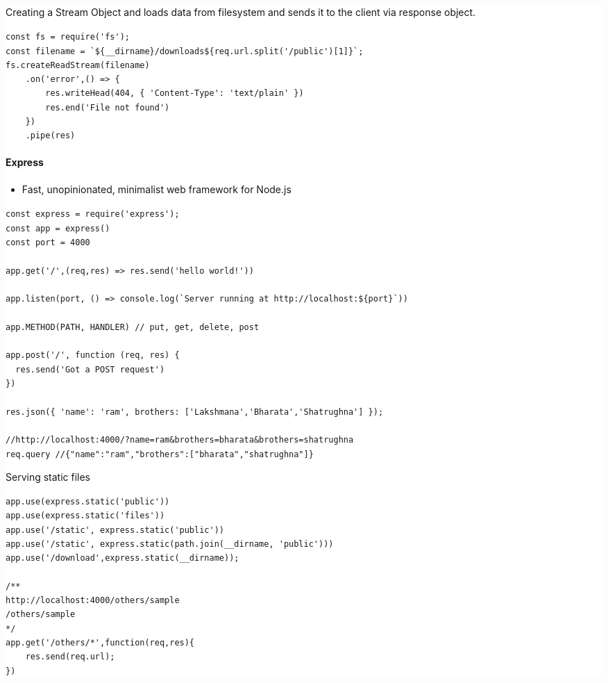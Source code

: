 Creating a Stream Object and loads data from filesystem and sends it to the client via response object.

```
const fs = require('fs');
const filename = `${__dirname}/downloads${req.url.split('/public')[1]}`;
fs.createReadStream(filename)
    .on('error',() => {
        res.writeHead(404, { 'Content-Type': 'text/plain' })
        res.end('File not found')
    })
    .pipe(res)

```

#### Express

* Fast, unopinionated, minimalist web framework for Node.js


```
const express = require('express');
const app = express()
const port = 4000

app.get('/',(req,res) => res.send('hello world!'))

app.listen(port, () => console.log(`Server running at http://localhost:${port}`))

app.METHOD(PATH, HANDLER) // put, get, delete, post

app.post('/', function (req, res) {
  res.send('Got a POST request')
})

res.json({ 'name': 'ram', brothers: ['Lakshmana','Bharata','Shatrughna'] });

//http://localhost:4000/?name=ram&brothers=bharata&brothers=shatrughna
req.query //{"name":"ram","brothers":["bharata","shatrughna"]}

```

Serving static files

```
app.use(express.static('public'))
app.use(express.static('files'))
app.use('/static', express.static('public'))
app.use('/static', express.static(path.join(__dirname, 'public')))
app.use('/download',express.static(__dirname));

/**
http://localhost:4000/others/sample
/others/sample
*/
app.get('/others/*',function(req,res){
    res.send(req.url);
})
```
